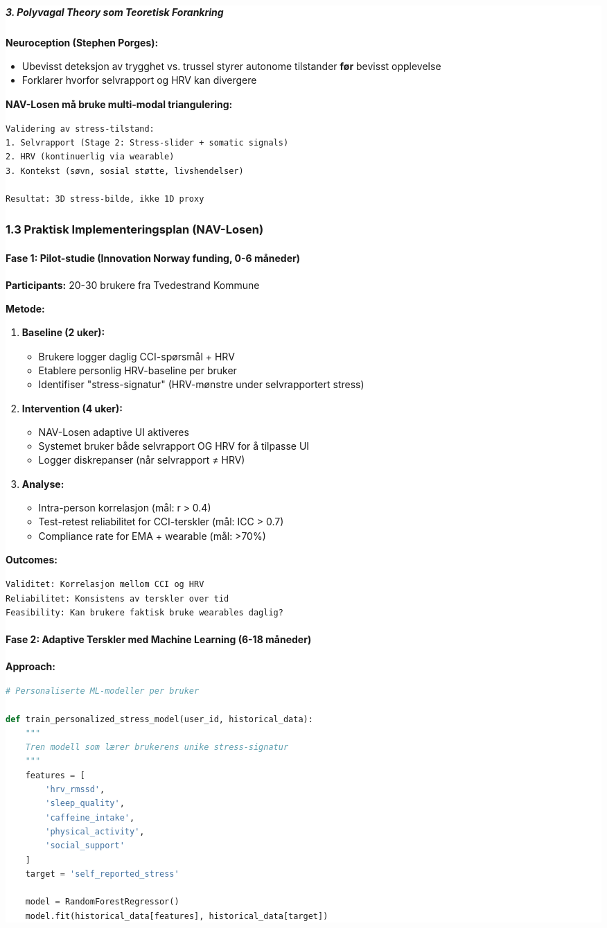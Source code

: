 ##### **3. Polyvagal Theory som Teoretisk Forankring**

**Neuroception (Stephen Porges):**
- Ubevisst deteksjon av trygghet vs. trussel styrer autonome tilstander **før** bevisst opplevelse
- Forklarer hvorfor selvrapport og HRV kan divergere

**NAV-Losen må bruke multi-modal triangulering:**
```
Validering av stress-tilstand:
1. Selvrapport (Stage 2: Stress-slider + somatic signals)
2. HRV (kontinuerlig via wearable)
3. Kontekst (søvn, sosial støtte, livshendelser)

Resultat: 3D stress-bilde, ikke 1D proxy
```

### 1.3 Praktisk Implementeringsplan (NAV-Losen)

#### **Fase 1: Pilot-studie (Innovation Norway funding, 0-6 måneder)**

**Participants:** 20-30 brukere fra Tvedestrand Kommune

**Metode:**
1. **Baseline (2 uker):**
   - Brukere logger daglig CCI-spørsmål + HRV
   - Etablere personlig HRV-baseline per bruker
   - Identifiser "stress-signatur" (HRV-mønstre under selvrapportert stress)

2. **Intervention (4 uker):**
   - NAV-Losen adaptive UI aktiveres
   - Systemet bruker både selvrapport OG HRV for å tilpasse UI
   - Logger diskrepanser (når selvrapport ≠ HRV)

3. **Analyse:**
   - Intra-person korrelasjon (mål: r > 0.4)
   - Test-retest reliabilitet for CCI-terskler (mål: ICC > 0.7)
   - Compliance rate for EMA + wearable (mål: >70%)

**Outcomes:**
```
Validitet: Korrelasjon mellom CCI og HRV
Reliabilitet: Konsistens av terskler over tid
Feasibility: Kan brukere faktisk bruke wearables daglig?
```

#### **Fase 2: Adaptive Terskler med Machine Learning (6-18 måneder)**

**Approach:**
```python
# Personaliserte ML-modeller per bruker

def train_personalized_stress_model(user_id, historical_data):
    """
    Tren modell som lærer brukerens unike stress-signatur
    """
    features = [
        'hrv_rmssd',
        'sleep_quality',
        'caffeine_intake',
        'physical_activity',
        'social_support'
    ]
    target = 'self_reported_stress'

    model = RandomForestRegressor()
    model.fit(historical_data[features], historical_data[target])
```